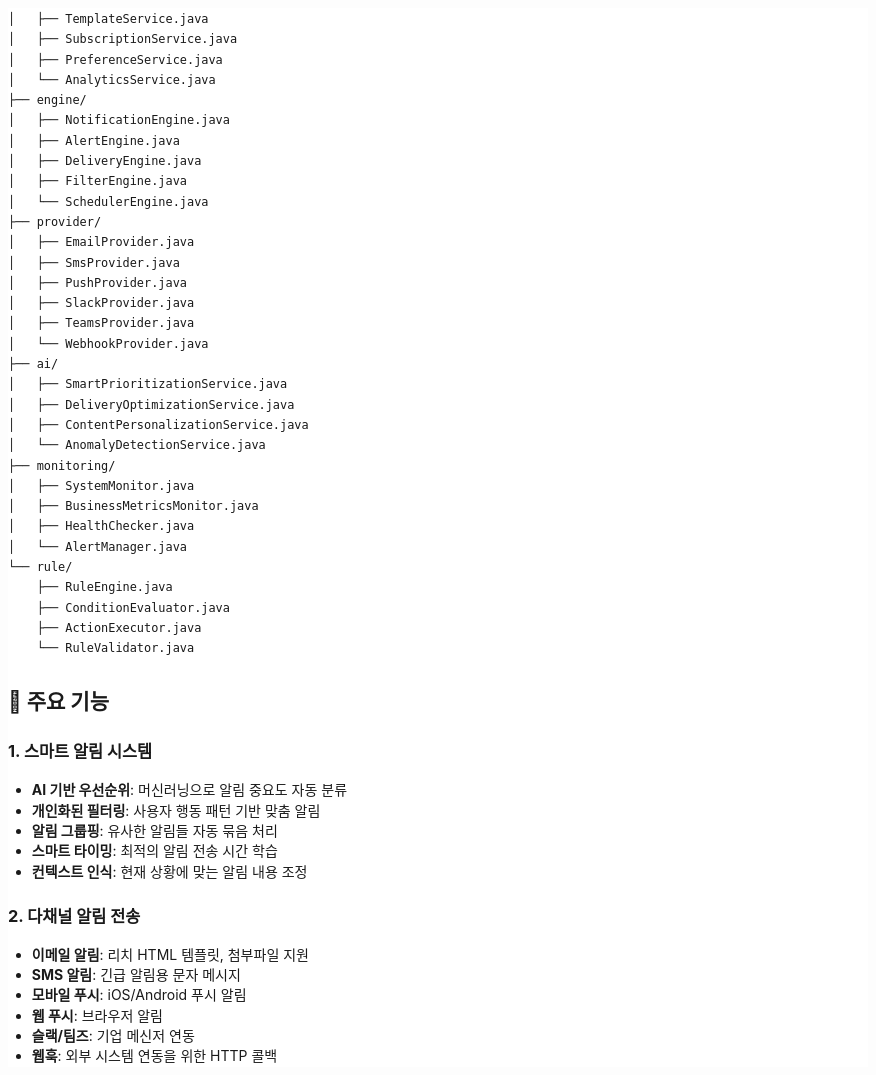 ```
│   ├── TemplateService.java
│   ├── SubscriptionService.java
│   ├── PreferenceService.java
│   └── AnalyticsService.java
├── engine/
│   ├── NotificationEngine.java
│   ├── AlertEngine.java
│   ├── DeliveryEngine.java
│   ├── FilterEngine.java
│   └── SchedulerEngine.java
├── provider/
│   ├── EmailProvider.java
│   ├── SmsProvider.java
│   ├── PushProvider.java
│   ├── SlackProvider.java
│   ├── TeamsProvider.java
│   └── WebhookProvider.java
├── ai/
│   ├── SmartPrioritizationService.java
│   ├── DeliveryOptimizationService.java
│   ├── ContentPersonalizationService.java
│   └── AnomalyDetectionService.java
├── monitoring/
│   ├── SystemMonitor.java
│   ├── BusinessMetricsMonitor.java
│   ├── HealthChecker.java
│   └── AlertManager.java
└── rule/
    ├── RuleEngine.java
    ├── ConditionEvaluator.java
    ├── ActionExecutor.java
    └── RuleValidator.java
```

## 🔑 주요 기능

### 1. 스마트 알림 시스템
- **AI 기반 우선순위**: 머신러닝으로 알림 중요도 자동 분류
- **개인화된 필터링**: 사용자 행동 패턴 기반 맞춤 알림
- **알림 그룹핑**: 유사한 알림들 자동 묶음 처리
- **스마트 타이밍**: 최적의 알림 전송 시간 학습
- **컨텍스트 인식**: 현재 상황에 맞는 알림 내용 조정

### 2. 다채널 알림 전송
- **이메일 알림**: 리치 HTML 템플릿, 첨부파일 지원
- **SMS 알림**: 긴급 알림용 문자 메시지
- **모바일 푸시**: iOS/Android 푸시 알림
- **웹 푸시**: 브라우저 알림
- **슬랙/팀즈**: 기업 메신저 연동
- **웹훅**: 외부 시스템 연동을 위한 HTTP 콜백
